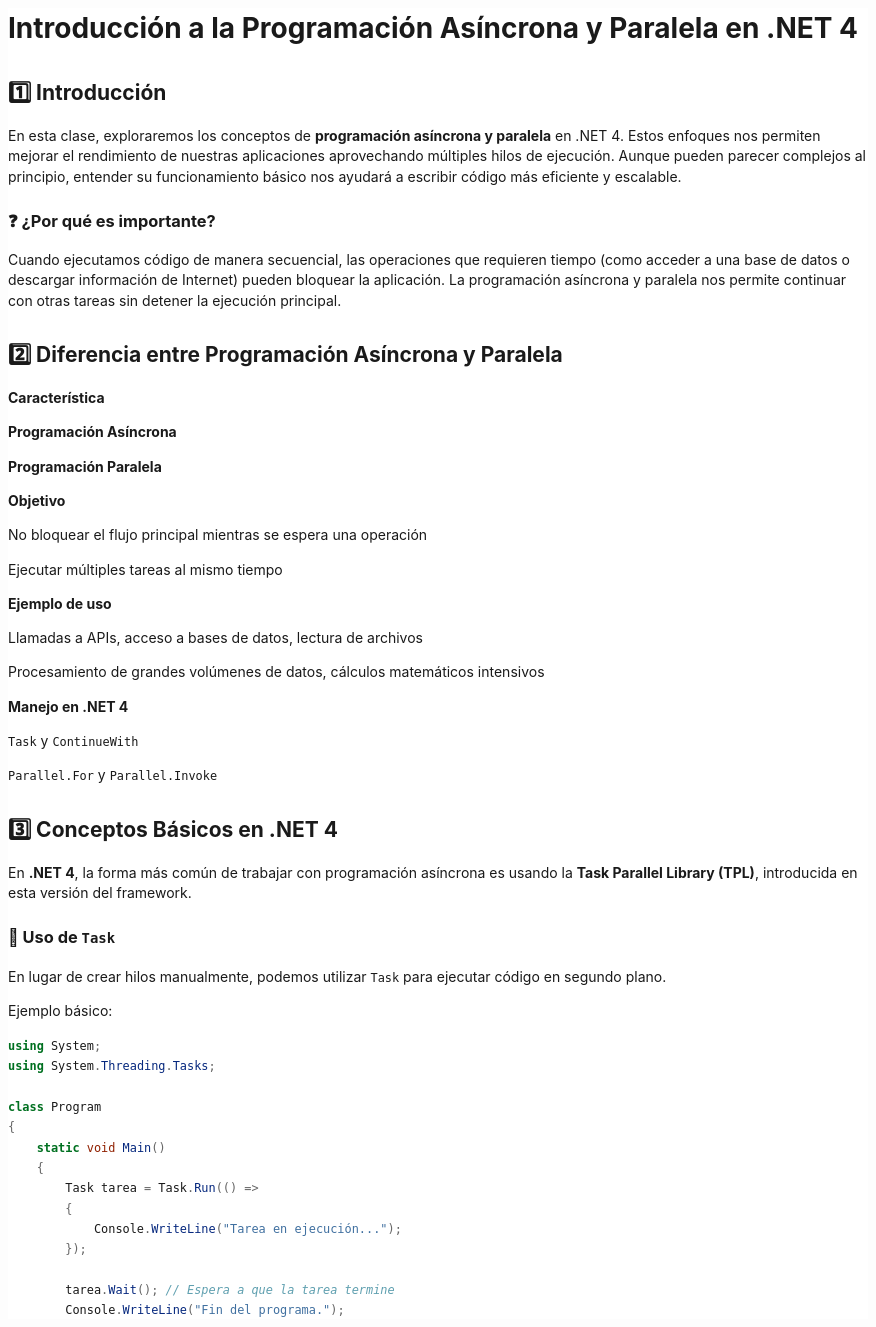 # Introducción a la Programación Asíncrona y Paralela en .NET 4

## 1️⃣ Introducción

En esta clase, exploraremos los conceptos de **programación asíncrona y paralela** en .NET 4. Estos enfoques nos permiten mejorar el rendimiento de nuestras aplicaciones aprovechando múltiples hilos de ejecución. Aunque pueden parecer complejos al principio, entender su funcionamiento básico nos ayudará a escribir código más eficiente y escalable.

### ❓ ¿Por qué es importante?

Cuando ejecutamos código de manera secuencial, las operaciones que requieren tiempo (como acceder a una base de datos o descargar información de Internet) pueden bloquear la aplicación. La programación asíncrona y paralela nos permite continuar con otras tareas sin detener la ejecución principal.

## 2️⃣ Diferencia entre Programación Asíncrona y Paralela

**Característica**

**Programación Asíncrona**

**Programación Paralela**

**Objetivo**

No bloquear el flujo principal mientras se espera una operación

Ejecutar múltiples tareas al mismo tiempo

**Ejemplo de uso**

Llamadas a APIs, acceso a bases de datos, lectura de archivos

Procesamiento de grandes volúmenes de datos, cálculos matemáticos intensivos

**Manejo en .NET 4**

`Task` y `ContinueWith`

`Parallel.For` y `Parallel.Invoke`

## 3️⃣ Conceptos Básicos en .NET 4

En **.NET 4**, la forma más común de trabajar con programación asíncrona es usando la **Task Parallel Library (TPL)**, introducida en esta versión del framework.

### 🚀 Uso de `Task`

En lugar de crear hilos manualmente, podemos utilizar `Task` para ejecutar código en segundo plano.

Ejemplo básico:

```csharp
using System;
using System.Threading.Tasks;

class Program
{
    static void Main()
    {
        Task tarea = Task.Run(() =>
        {
            Console.WriteLine("Tarea en ejecución...");
        });

        tarea.Wait(); // Espera a que la tarea termine
        Console.WriteLine("Fin del programa.");
```